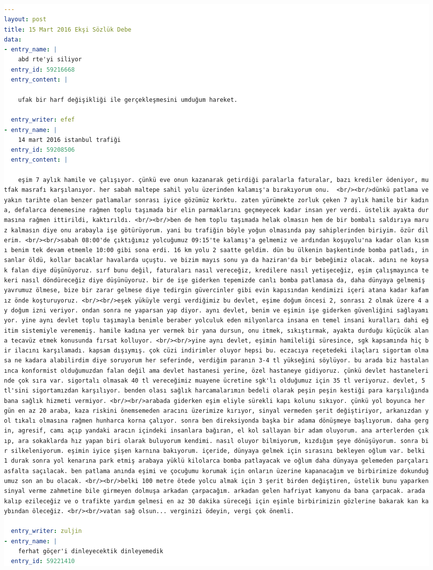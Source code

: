 ```yaml
---
layout: post
title: 15 Mart 2016 Ekşi Sözlük Debe
data:
- entry_name: |
    abd rte'yi siliyor
  entry_id: 59216668
  entry_content: |
    
    ufak bir harf değişikliği ile gerçekleşmesini umduğum hareket.
    
  entry_writer: efef
- entry_name: |
    14 mart 2016 istanbul trafiği
  entry_id: 59208506
  entry_content: |
    
    eşim 7 aylık hamile ve çalışıyor. çünkü eve onun kazanarak getirdiği paralarla faturalar, bazı krediler ödeniyor, mutfak masrafı karşılanıyor. her sabah maltepe sahil yolu üzerinden kalamış'a bırakıyorum onu.  <br/><br/>dünkü patlama ve yakın tarihte olan benzer patlamalar sonrası iyice gözümüz korktu. zaten yürümekte zorluk çeken 7 aylık hamile bir kadına, defalarca denemesine rağmen toplu taşımada bir elin parmaklarını geçmeyecek kadar insan yer verdi. üstelik ayakta durmasına rağmen ittirildi, kaktırıldı. <br/><br/>ben de hem toplu taşımada helak olmasın hem de bir bombalı saldırıya maruz kalmasın diye onu arabayla işe götürüyorum. yani bu trafiğin böyle yoğun olmasında pay sahiplerinden biriyim. özür dilerim. <br/><br/>sabah 08:00'de çıktığımız yolcuğumuz 09:15'te kalamış'a gelmemiz ve ardından koşuyolu'na kadar olan kısmı benim tek devam etmemle 10:00 gibi sona erdi. 16 km yolu 2 saatte geldim. dün bu ülkenin başkentinde bomba patladı, insanlar öldü, kollar bacaklar havalarda uçuştu. ve bizim mayıs sonu ya da haziran'da bir bebeğimiz olacak. adını ne koysak falan diye düşünüyoruz. sırf bunu değil, faturaları nasıl vereceğiz, kredilere nasıl yetişeceğiz, eşim çalışmayınca tekeri nasıl döndüreceğiz diye düşünüyoruz. bir de işe giderken tepemizde canlı bomba patlamasa da, daha dünyaya gelmemiş yavrumuz ölmese, bize bir zarar gelmese diye tedirgin güvercinler gibi evin kapısından kendimizi içeri atana kadar kafamız önde koşturuyoruz. <br/><br/>eşek yüküyle vergi verdiğimiz bu devlet, eşime doğum öncesi 2, sonrası 2 olmak üzere 4 ay doğum izni veriyor. ondan sonra ne yaparsan yap diyor. aynı devlet, benim ve eşimin işe giderken güvenliğini sağlayamıyor. yine aynı devlet toplu taşımayla benimle beraber yolculuk eden milyonlarca insana en temel insani kuralları dahi eğitim sistemiyle verememiş. hamile kadına yer vermek bir yana dursun, onu itmek, sıkıştırmak, ayakta durduğu küçücük alana tecavüz etmek konusunda fırsat kolluyor. <br/><br/>yine aynı devlet, eşimin hamileliği süresince, sgk kapsamında hiç bir ilacını karşılamadı. kapsam dışıymış. çok cüzi indirimler oluyor hepsi bu. eczacıya reçetedeki ilaçları sigortam olmasa ne kadara alabilirdim diye soruyorum her seferinde, verdiğim paranın 3-4 tl yükseğini söylüyor. bu arada biz hastalanınca konformist olduğumuzdan falan değil ama devlet hastanesi yerine, özel hastaneye gidiyoruz. çünkü devlet hastanelerinde çok sıra var. sigortalı olmasak 40 tl vereceğimiz muayene ücretine sgk'lı olduğumuz için 35 tl veriyoruz. devlet, 5 tl'sini sigortamızdan karşılıyor. benden olası sağlık harcamalarımın bedeli olarak peşin peşin kestiği para karşılığında bana sağlık hizmeti vermiyor. <br/><br/>arabada giderken eşim eliyle sürekli kapı kolunu sıkıyor. çünkü yol boyunca her gün en az 20 araba, kaza riskini önemsemeden aracını üzerimize kırıyor, sinyal vermeden şerit değiştiriyor, arkanızdan yol tıkalı olmasına rağmen hunharca korna çalıyor. sonra ben direksiyonda başka bir adama dönüşmeye başlıyorum. daha gergin, agresif, camı açıp yandaki aracın içindeki insanlara bağıran, el kol sallayan bir adam oluyorum. ana arterlerden çıkıp, ara sokaklarda hız yapan biri olarak buluyorum kendimi. nasıl oluyor bilmiyorum, kızdığım şeye dönüşüyorum. sonra bir silkeleniyorum. eşimin iyice şişen karnına bakıyorum. içeride, dünyaya gelmek için sırasını bekleyen oğlum var. belki 1 durak sonra yol kenarına park etmiş arabaya yüklü kilolarca bomba patlayacak ve oğlum daha dünyaya gelemeden parçaları asfalta saçılacak. ben patlama anında eşimi ve çocuğumu korumak için onların üzerine kapanacağım ve birbirimize dokunduğumuz son an bu olacak. <br/><br/>belki 100 metre ötede yolcu almak için 3 şerit birden değiştiren, üstelik bunu yaparken sinyal verme zahmetine bile girmeyen dolmuşa arkadan çarpacağım. arkadan gelen hafriyat kamyonu da bana çarpacak. arada kalıp ezileceğiz ve o trafikte yardım gelmesi en az 30 dakika süreceği için eşimle birbirimizin gözlerine bakarak kan kaybından öleceğiz. <br/><br/>vatan sağ olsun... verginizi ödeyin, vergi çok önemli.
   
  entry_writer: zuljin
- entry_name: |
    ferhat göçer'i dinleyecektik dinleyemedik
  entry_id: 59221410
```